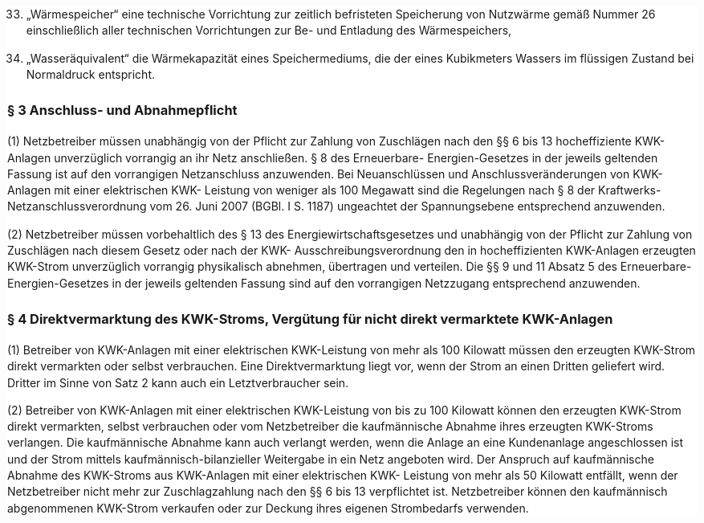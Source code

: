 



33. „Wärmespeicher“ eine technische Vorrichtung zur zeitlich befristeten
    Speicherung von Nutzwärme gemäß Nummer 26 einschließlich aller
    technischen Vorrichtungen zur Be- und Entladung des Wärmespeichers,


34. „Wasseräquivalent“ die Wärmekapazität eines Speichermediums, die der
    eines Kubikmeters Wassers im flüssigen Zustand bei Normaldruck
    entspricht.





### § 3 Anschluss- und Abnahmepflicht

(1) Netzbetreiber müssen unabhängig von der Pflicht zur Zahlung von
Zuschlägen nach den §§ 6 bis 13 hocheffiziente KWK-Anlagen
unverzüglich vorrangig an ihr Netz anschließen. § 8 des Erneuerbare-
Energien-Gesetzes in der jeweils geltenden Fassung ist auf den
vorrangigen Netzanschluss anzuwenden. Bei Neuanschlüssen und
Anschlussveränderungen von KWK-Anlagen mit einer elektrischen KWK-
Leistung von weniger als 100 Megawatt sind die Regelungen nach § 8 der
Kraftwerks-Netzanschlussverordnung vom 26. Juni 2007 (BGBl. I S. 1187)
ungeachtet der Spannungsebene entsprechend anzuwenden.

(2) Netzbetreiber müssen vorbehaltlich des § 13 des
Energiewirtschaftsgesetzes und unabhängig von der Pflicht zur Zahlung
von Zuschlägen nach diesem Gesetz oder nach der KWK-
Ausschreibungsverordnung den in hocheffizienten KWK-Anlagen erzeugten
KWK-Strom unverzüglich vorrangig physikalisch abnehmen, übertragen und
verteilen. Die §§ 9 und 11 Absatz 5 des Erneuerbare-Energien-Gesetzes
in der jeweils geltenden Fassung sind auf den vorrangigen Netzzugang
entsprechend anzuwenden.


### § 4 Direktvermarktung des KWK-Stroms, Vergütung für nicht direkt vermarktete KWK-Anlagen

(1) Betreiber von KWK-Anlagen mit einer elektrischen KWK-Leistung von
mehr als 100 Kilowatt müssen den erzeugten KWK-Strom direkt vermarkten
oder selbst verbrauchen. Eine Direktvermarktung liegt vor, wenn der
Strom an einen Dritten geliefert wird. Dritter im Sinne von Satz 2
kann auch ein Letztverbraucher sein.

(2) Betreiber von KWK-Anlagen mit einer elektrischen KWK-Leistung von
bis zu 100 Kilowatt können den erzeugten KWK-Strom direkt vermarkten,
selbst verbrauchen oder vom Netzbetreiber die kaufmännische Abnahme
ihres erzeugten KWK-Stroms verlangen. Die kaufmännische Abnahme kann
auch verlangt werden, wenn die Anlage an eine Kundenanlage
angeschlossen ist und der Strom mittels kaufmännisch-bilanzieller
Weitergabe in ein Netz angeboten wird. Der Anspruch auf kaufmännische
Abnahme des KWK-Stroms aus KWK-Anlagen mit einer elektrischen KWK-
Leistung von mehr als 50 Kilowatt entfällt, wenn der Netzbetreiber
nicht mehr zur Zuschlagzahlung nach den §§ 6 bis 13 verpflichtet ist.
Netzbetreiber können den kaufmännisch abgenommenen KWK-Strom verkaufen
oder zur Deckung ihres eigenen Strombedarfs verwenden.

